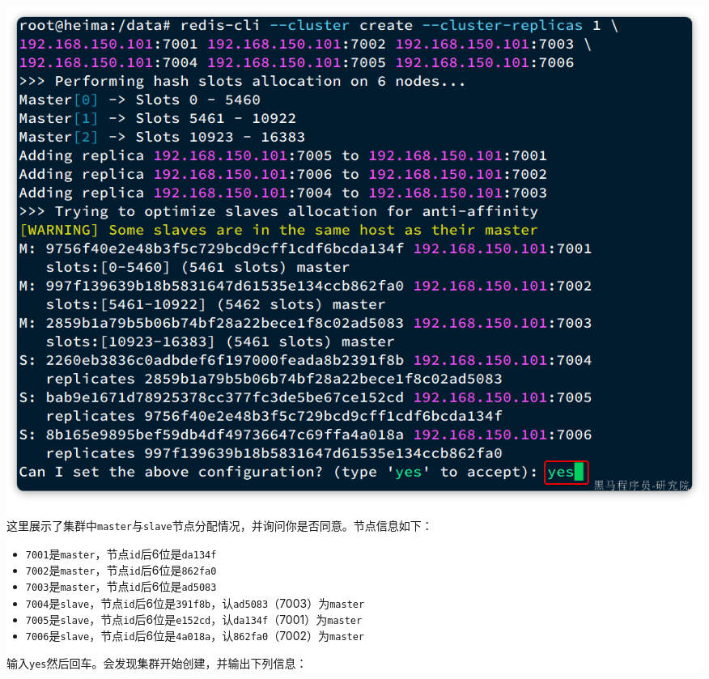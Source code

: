 ![img](assets/1688800015208-f257cf87-4a95-4243-9fa2-103c5c1dc553.png)

这里展示了集群中`master`与`slave`节点分配情况，并询问你是否同意。节点信息如下：

- `7001`是`master`，节点`id`后6位是`da134f`
- `7002`是`master`，节点`id`后6位是`862fa0`
- `7003`是`master`，节点`id`后6位是`ad5083`
- `7004`是`slave`，节点`id`后6位是`391f8b`，认`ad5083`（7003）为`master`
- `7005`是`slave`，节点`id`后6位是`e152cd`，认`da134f`（7001）为`master`
- `7006`是`slave`，节点`id`后6位是`4a018a`，认`862fa0`（7002）为`master`

输入`yes`然后回车。会发现集群开始创建，并输出下列信息：
